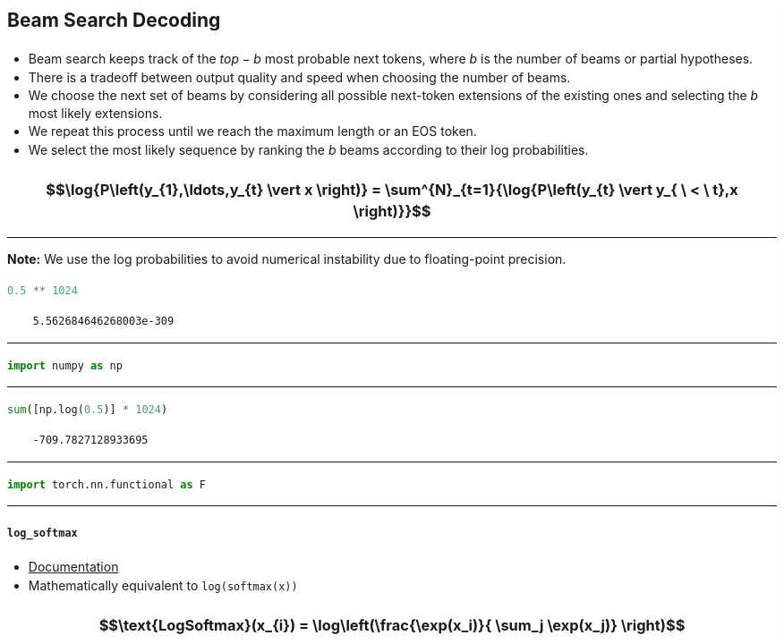 

## Beam Search Decoding

* Beam search keeps track of the $top-b$ most probable next tokens, where $b$ is the number of beams or partial hypotheses.
* There is a tradeoff between output quality and speed when choosing the number of beams.
* We choose the next set of beams by considering all possible next-token extensions of the existing ones and selecting the $b$ most likely extensions.
* We repeat this process until we reach the maximum length or an EOS token.
* We select the most likely sequence by ranking the $b$ beams according to their log probabilities.
### $$\log{P\left(y_{1},\ldots,y_{t} \vert x \right)} = \sum^{N}_{t=1}{\log{P\left(y_{t} \vert y_{ \ < \ t},x \right)}}$$

-----

**Note:** We use the log probabilities to avoid numerical instability due to floating-point precision.

```python
0.5 ** 1024
```
```text
    5.562684646268003e-309
```

-----

```python
import numpy as np
```

-----

```python
sum([np.log(0.5)] * 1024)
```
```text
    -709.7827128933695
```

-----

```python
import torch.nn.functional as F
```

-----

#### `log_softmax`
* [Documentation](https://pytorch.org/docs/stable/generated/torch.nn.functional.log_softmax.html)
* Mathematically equivalent to `log(softmax(x))`
### $$\text{LogSoftmax}(x_{i}) = \log\left(\frac{\exp(x_i)}{ \sum_j \exp(x_j)} \right)$$
